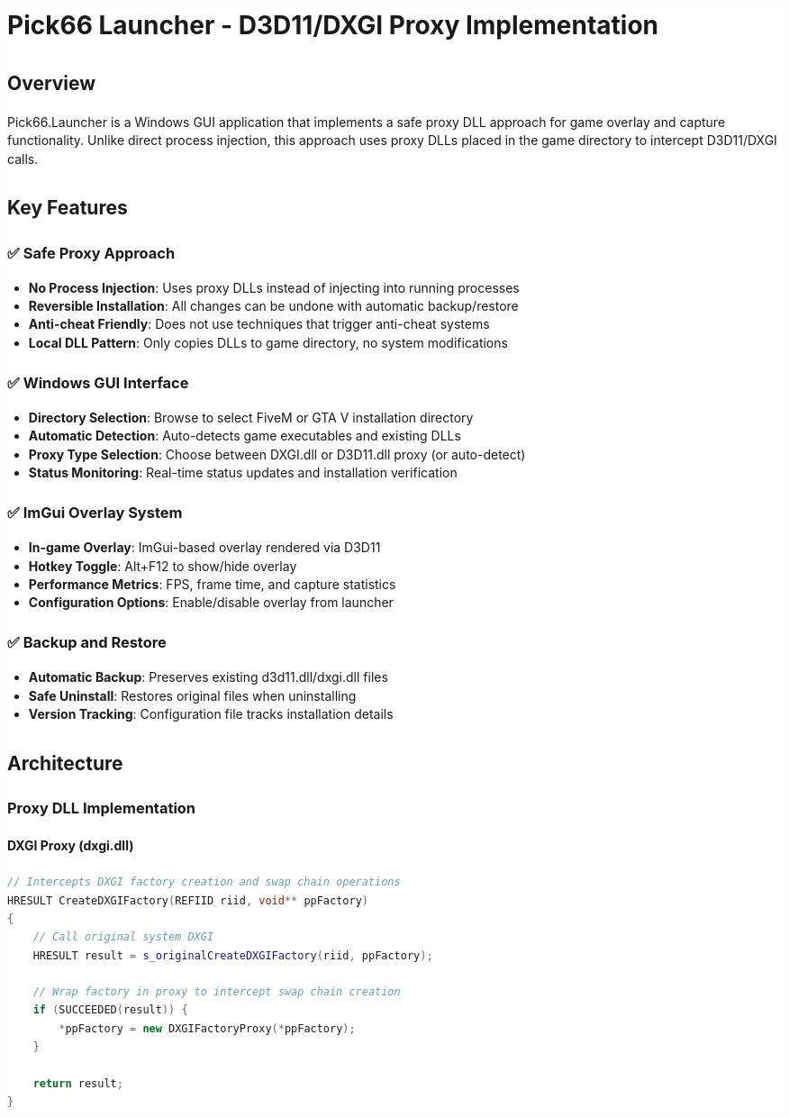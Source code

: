 # Pick66 Launcher - D3D11/DXGI Proxy Implementation

## Overview

Pick66.Launcher is a Windows GUI application that implements a safe proxy DLL approach for game overlay and capture functionality. Unlike direct process injection, this approach uses proxy DLLs placed in the game directory to intercept D3D11/DXGI calls.

## Key Features

### ✅ Safe Proxy Approach
- **No Process Injection**: Uses proxy DLLs instead of injecting into running processes
- **Reversible Installation**: All changes can be undone with automatic backup/restore
- **Anti-cheat Friendly**: Does not use techniques that trigger anti-cheat systems
- **Local DLL Pattern**: Only copies DLLs to game directory, no system modifications

### ✅ Windows GUI Interface
- **Directory Selection**: Browse to select FiveM or GTA V installation directory
- **Automatic Detection**: Auto-detects game executables and existing DLLs
- **Proxy Type Selection**: Choose between DXGI.dll or D3D11.dll proxy (or auto-detect)
- **Status Monitoring**: Real-time status updates and installation verification

### ✅ ImGui Overlay System
- **In-game Overlay**: ImGui-based overlay rendered via D3D11
- **Hotkey Toggle**: Alt+F12 to show/hide overlay
- **Performance Metrics**: FPS, frame time, and capture statistics
- **Configuration Options**: Enable/disable overlay from launcher

### ✅ Backup and Restore
- **Automatic Backup**: Preserves existing d3d11.dll/dxgi.dll files
- **Safe Uninstall**: Restores original files when uninstalling
- **Version Tracking**: Configuration file tracks installation details

## Architecture

### Proxy DLL Implementation

#### DXGI Proxy (dxgi.dll)
```cpp
// Intercepts DXGI factory creation and swap chain operations
HRESULT CreateDXGIFactory(REFIID riid, void** ppFactory)
{
    // Call original system DXGI
    HRESULT result = s_originalCreateDXGIFactory(riid, ppFactory);
    
    // Wrap factory in proxy to intercept swap chain creation
    if (SUCCEEDED(result)) {
        *ppFactory = new DXGIFactoryProxy(*ppFactory);
    }
    
    return result;
}
```
